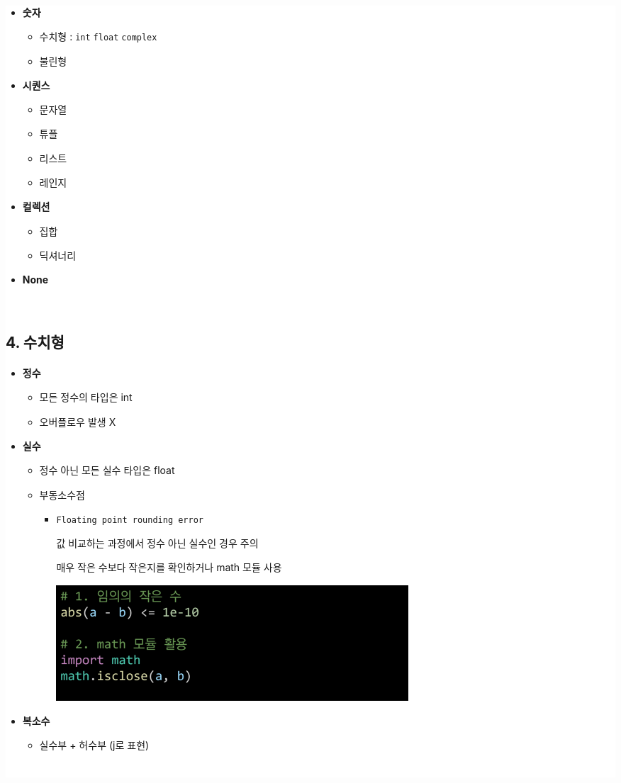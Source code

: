 * **숫자**

    * 수치형 : `int` `float` `complex`

    * 불린형

* **시퀀스**

    * 문자열
    
    * 튜플

    * 리스트

    * 레인지

* **컬렉션**

    * 집합

    * 딕셔너리

* **None**

</br>

## 4. 수치형

* **정수**

    * 모든 정수의 타입은 int

    * 오버플로우 발생 X

* **실수**

    * 정수 아닌 모든 실수 타입은 float

    * 부동소수점

        * `Floating point rounding error`
        
            값 비교하는 과정에서 정수 아닌 실수인 경우 주의

            매우 작은 수보다 작은지를 확인하거나 math 모듈 사용

            ![error](rounding_error.png)

* **복소수**

    * 실수부 + 허수부 (j로 표현)

</br>

